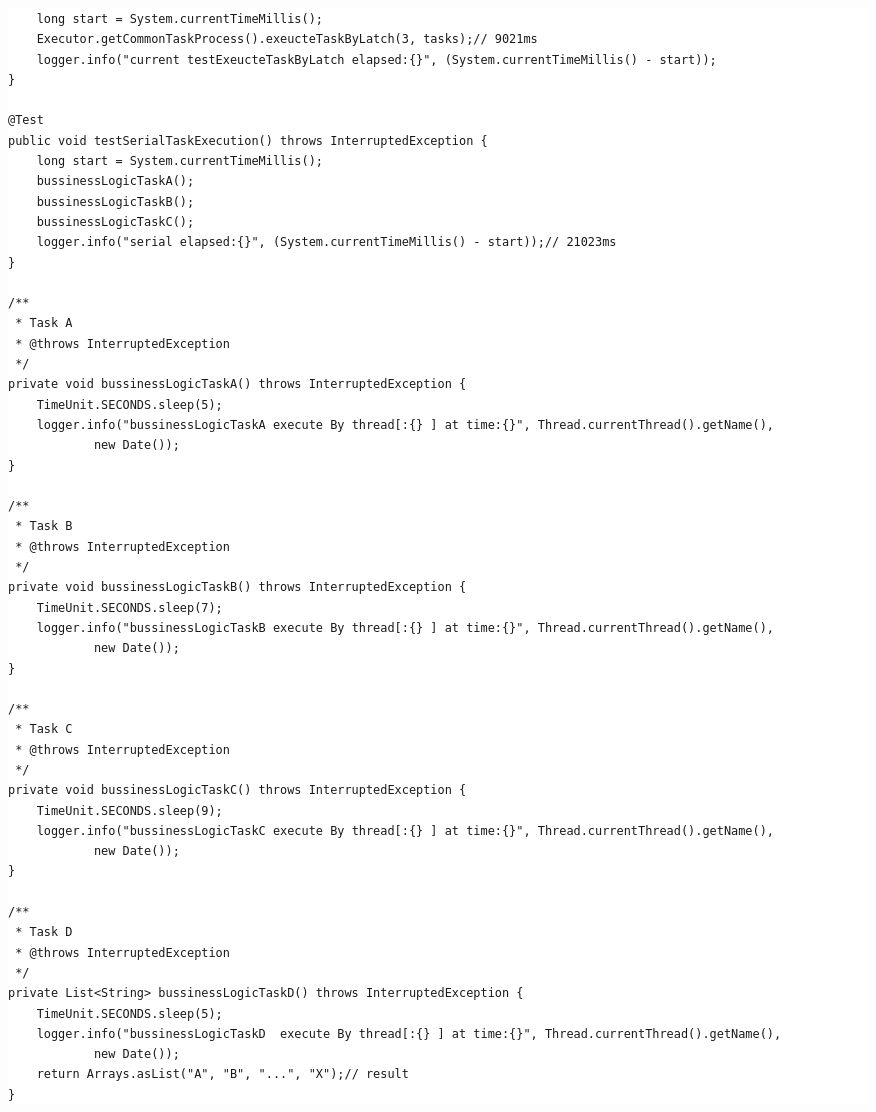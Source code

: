         long start = System.currentTimeMillis();
        Executor.getCommonTaskProcess().exeucteTaskByLatch(3, tasks);// 9021ms
        logger.info("current testExeucteTaskByLatch elapsed:{}", (System.currentTimeMillis() - start));
    }
 
    @Test
    public void testSerialTaskExecution() throws InterruptedException {
        long start = System.currentTimeMillis();
        bussinessLogicTaskA();
        bussinessLogicTaskB();
        bussinessLogicTaskC();
        logger.info("serial elapsed:{}", (System.currentTimeMillis() - start));// 21023ms
    }
 
    /**
     * Task A
     * @throws InterruptedException
     */
    private void bussinessLogicTaskA() throws InterruptedException {
        TimeUnit.SECONDS.sleep(5);
        logger.info("bussinessLogicTaskA execute By thread[:{} ] at time:{}", Thread.currentThread().getName(),
                new Date());
    }
 
    /**
     * Task B
     * @throws InterruptedException
     */
    private void bussinessLogicTaskB() throws InterruptedException {
        TimeUnit.SECONDS.sleep(7);
        logger.info("bussinessLogicTaskB execute By thread[:{} ] at time:{}", Thread.currentThread().getName(),
                new Date());
    }
 
    /**
     * Task C
     * @throws InterruptedException
     */
    private void bussinessLogicTaskC() throws InterruptedException {
        TimeUnit.SECONDS.sleep(9);
        logger.info("bussinessLogicTaskC execute By thread[:{} ] at time:{}", Thread.currentThread().getName(),
                new Date());
    }
 
    /**
     * Task D
     * @throws InterruptedException
     */
    private List<String> bussinessLogicTaskD() throws InterruptedException {
        TimeUnit.SECONDS.sleep(5);
        logger.info("bussinessLogicTaskD  execute By thread[:{} ] at time:{}", Thread.currentThread().getName(),
                new Date());
        return Arrays.asList("A", "B", "...", "X");// result
    }
 